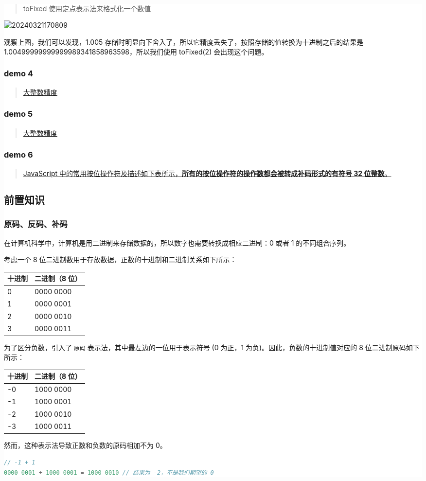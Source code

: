 > toFixed 使用定点表示法来格式化一个数值

![20240321170809](https://raw.githubusercontent.com/chuenwei0129/my-picgo-repo/master/me/20240321170809.png)

观察上图，我们可以发现，1.005 存储时明显向下舍入了，所以它精度丢失了，按照存储的值转换为十进制之后的结果是 1.00499999999999989341858963598，所以我们使用 toFixed(2) 会出现这个问题。

### demo 4

> [大整数精度](#大整数精度)

### demo 5

> [大整数精度](#大整数精度)

### demo 6

> [JavaScript 中的常用按位操作符及描述如下表所示，**所有的按位操作符的操作数都会被转成补码形式的有符号 32 位整数**。](#位运算)

## 前置知识

### 原码、反码、补码

在计算机科学中，计算机是用二进制来存储数据的，所以数字也需要转换成相应二进制：0 或者 1 的不同组合序列。

考虑一个 8 位二进制数用于存放数据，正数的十进制和二进制关系如下所示：

| 十进制 | 二进制（8 位） |
| ------ | -------------- |
| 0      | 0000 0000      |
| 1      | 0000 0001      |
| 2      | 0000 0010      |
| 3      | 0000 0011      |

为了区分负数，引入了 `原码` 表示法，其中最左边的一位用于表示符号 (0 为正，1 为负)。因此，负数的十进制值对应的 8 位二进制原码如下所示：

| 十进制 | 二进制（8 位） |
| ------ | -------------- |
| -0     | 1000 0000      |
| -1     | 1000 0001      |
| -2     | 1000 0010      |
| -3     | 1000 0011      |

然而，这种表示法导致正数和负数的原码相加不为 0。

```js
// -1 + 1
0000 0001 + 1000 0001 = 1000 0010 // 结果为 -2，不是我们期望的 0
```

